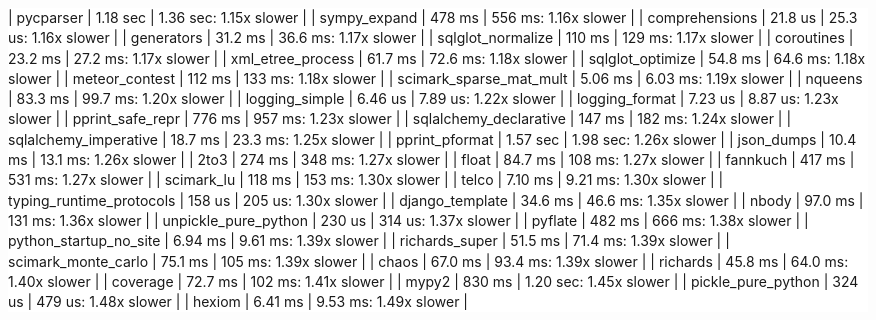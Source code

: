 | pycparser                  | 1.18 sec                                               | 1.36 sec: 1.15x slower                                                 |
| sympy_expand               | 478 ms                                                 | 556 ms: 1.16x slower                                                   |
| comprehensions             | 21.8 us                                                | 25.3 us: 1.16x slower                                                  |
| generators                 | 31.2 ms                                                | 36.6 ms: 1.17x slower                                                  |
| sqlglot_normalize          | 110 ms                                                 | 129 ms: 1.17x slower                                                   |
| coroutines                 | 23.2 ms                                                | 27.2 ms: 1.17x slower                                                  |
| xml_etree_process          | 61.7 ms                                                | 72.6 ms: 1.18x slower                                                  |
| sqlglot_optimize           | 54.8 ms                                                | 64.6 ms: 1.18x slower                                                  |
| meteor_contest             | 112 ms                                                 | 133 ms: 1.18x slower                                                   |
| scimark_sparse_mat_mult    | 5.06 ms                                                | 6.03 ms: 1.19x slower                                                  |
| nqueens                    | 83.3 ms                                                | 99.7 ms: 1.20x slower                                                  |
| logging_simple             | 6.46 us                                                | 7.89 us: 1.22x slower                                                  |
| logging_format             | 7.23 us                                                | 8.87 us: 1.23x slower                                                  |
| pprint_safe_repr           | 776 ms                                                 | 957 ms: 1.23x slower                                                   |
| sqlalchemy_declarative     | 147 ms                                                 | 182 ms: 1.24x slower                                                   |
| sqlalchemy_imperative      | 18.7 ms                                                | 23.3 ms: 1.25x slower                                                  |
| pprint_pformat             | 1.57 sec                                               | 1.98 sec: 1.26x slower                                                 |
| json_dumps                 | 10.4 ms                                                | 13.1 ms: 1.26x slower                                                  |
| 2to3                       | 274 ms                                                 | 348 ms: 1.27x slower                                                   |
| float                      | 84.7 ms                                                | 108 ms: 1.27x slower                                                   |
| fannkuch                   | 417 ms                                                 | 531 ms: 1.27x slower                                                   |
| scimark_lu                 | 118 ms                                                 | 153 ms: 1.30x slower                                                   |
| telco                      | 7.10 ms                                                | 9.21 ms: 1.30x slower                                                  |
| typing_runtime_protocols   | 158 us                                                 | 205 us: 1.30x slower                                                   |
| django_template            | 34.6 ms                                                | 46.6 ms: 1.35x slower                                                  |
| nbody                      | 97.0 ms                                                | 131 ms: 1.36x slower                                                   |
| unpickle_pure_python       | 230 us                                                 | 314 us: 1.37x slower                                                   |
| pyflate                    | 482 ms                                                 | 666 ms: 1.38x slower                                                   |
| python_startup_no_site     | 6.94 ms                                                | 9.61 ms: 1.39x slower                                                  |
| richards_super             | 51.5 ms                                                | 71.4 ms: 1.39x slower                                                  |
| scimark_monte_carlo        | 75.1 ms                                                | 105 ms: 1.39x slower                                                   |
| chaos                      | 67.0 ms                                                | 93.4 ms: 1.39x slower                                                  |
| richards                   | 45.8 ms                                                | 64.0 ms: 1.40x slower                                                  |
| coverage                   | 72.7 ms                                                | 102 ms: 1.41x slower                                                   |
| mypy2                      | 830 ms                                                 | 1.20 sec: 1.45x slower                                                 |
| pickle_pure_python         | 324 us                                                 | 479 us: 1.48x slower                                                   |
| hexiom                     | 6.41 ms                                                | 9.53 ms: 1.49x slower                                                  |